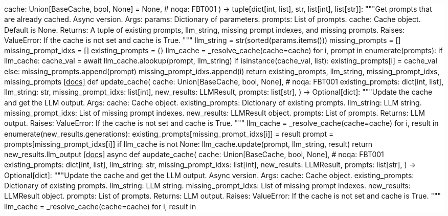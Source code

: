 cache: Union[BaseCache, bool, None] = None,  # noqa: FBT001     ) -> tuple[dict[int, list], str, list[int], list[str]]:         """Get prompts that are already cached. Async version.              Args:             params: Dictionary of parameters.             prompts: List of prompts.             cache: Cache object. Default is None.              Returns:             A tuple of existing prompts, llm_string, missing prompt indexes,                 and missing prompts.              Raises:             ValueError: If the cache is not set and cache is True.         """         llm_string = str(sorted(params.items()))         missing_prompts = []         missing_prompt_idxs = []         existing_prompts = {}         llm_cache = _resolve_cache(cache=cache)         for i, prompt in enumerate(prompts):             if llm_cache:                 cache_val = await llm_cache.alookup(prompt, llm_string)                 if isinstance(cache_val, list):                     existing_prompts[i] = cache_val                 else:                     missing_prompts.append(prompt)                     missing_prompt_idxs.append(i)         return existing_prompts, llm_string, missing_prompt_idxs, missing_prompts                                             [[docs]](https://python.langchain.com/api_reference/core/language_models/langchain_core.language_models.llms.update_cache.html#langchain_aws.llms.bedrock.update_cache)     def update_cache(         cache: Union[BaseCache, bool, None],  # noqa: FBT001         existing_prompts: dict[int, list],         llm_string: str,         missing_prompt_idxs: list[int],         new_results: LLMResult,         prompts: list[str],     ) -> Optional[dict]:         """Update the cache and get the LLM output.              Args:             cache: Cache object.             existing_prompts: Dictionary of existing prompts.             llm_string: LLM string.             missing_prompt_idxs: List of missing prompt indexes.             new_results: LLMResult object.             prompts: List of prompts.              Returns:             LLM output.              Raises:             ValueError: If the cache is not set and cache is True.         """         llm_cache = _resolve_cache(cache=cache)         for i, result in enumerate(new_results.generations):             existing_prompts[missing_prompt_idxs[i]] = result             prompt = prompts[missing_prompt_idxs[i]]             if llm_cache is not None:                 llm_cache.update(prompt, llm_string, result)         return new_results.llm_output                                             [[docs]](https://python.langchain.com/api_reference/core/language_models/langchain_core.language_models.llms.aupdate_cache.html#langchain_aws.llms.bedrock.aupdate_cache)     async def aupdate_cache(         cache: Union[BaseCache, bool, None],  # noqa: FBT001         existing_prompts: dict[int, list],         llm_string: str,         missing_prompt_idxs: list[int],         new_results: LLMResult,         prompts: list[str],     ) -> Optional[dict]:         """Update the cache and get the LLM output. Async version.              Args:             cache: Cache object.             existing_prompts: Dictionary of existing prompts.             llm_string: LLM string.             missing_prompt_idxs: List of missing prompt indexes.             new_results: LLMResult object.             prompts: List of prompts.              Returns:             LLM output.              Raises:             ValueError: If the cache is not set and cache is True.         """         llm_cache = _resolve_cache(cache=cache)         for i, result in